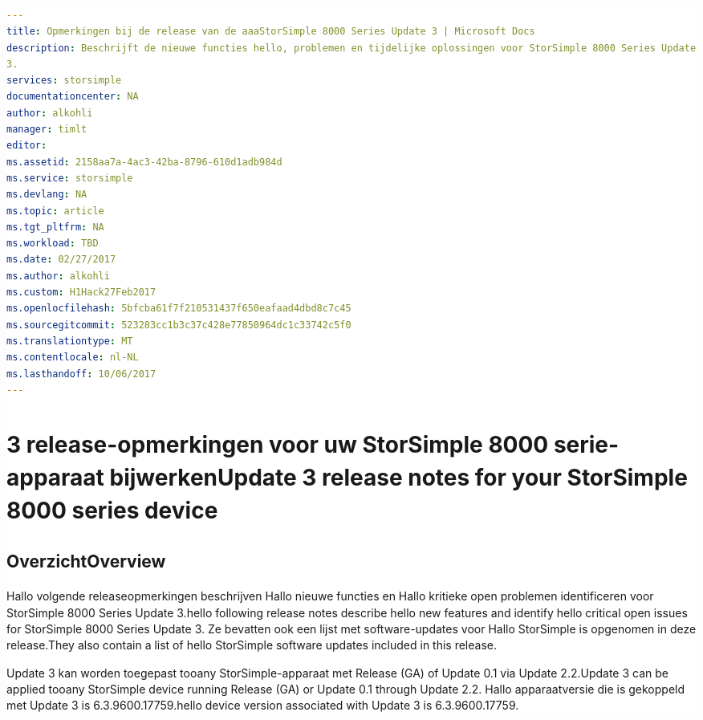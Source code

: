 ```yaml
---
title: Opmerkingen bij de release van de aaaStorSimple 8000 Series Update 3 | Microsoft Docs
description: Beschrijft de nieuwe functies hello, problemen en tijdelijke oplossingen voor StorSimple 8000 Series Update 3.
services: storsimple
documentationcenter: NA
author: alkohli
manager: timlt
editor: 
ms.assetid: 2158aa7a-4ac3-42ba-8796-610d1adb984d
ms.service: storsimple
ms.devlang: NA
ms.topic: article
ms.tgt_pltfrm: NA
ms.workload: TBD
ms.date: 02/27/2017
ms.author: alkohli
ms.custom: H1Hack27Feb2017
ms.openlocfilehash: 5bfcba61f7f210531437f650eafaad4dbd8c7c45
ms.sourcegitcommit: 523283cc1b3c37c428e77850964dc1c33742c5f0
ms.translationtype: MT
ms.contentlocale: nl-NL
ms.lasthandoff: 10/06/2017
---
```

# <a name="update-3-release-notes-for-your-storsimple-8000-series-device"></a><span data-ttu-id="33272-103">3 release-opmerkingen voor uw StorSimple 8000 serie-apparaat bijwerken</span><span class="sxs-lookup"><span data-stu-id="33272-103">Update 3 release notes for your StorSimple 8000 series device</span></span>

## <a name="overview"></a><span data-ttu-id="33272-104">Overzicht</span><span class="sxs-lookup"><span data-stu-id="33272-104">Overview</span></span>
<span data-ttu-id="33272-105">Hallo volgende releaseopmerkingen beschrijven Hallo nieuwe functies en Hallo kritieke open problemen identificeren voor StorSimple 8000 Series Update 3.</span><span class="sxs-lookup"><span data-stu-id="33272-105">hello following release notes describe hello new features and identify hello critical open issues for StorSimple 8000 Series Update 3.</span></span> <span data-ttu-id="33272-106">Ze bevatten ook een lijst met software-updates voor Hallo StorSimple is opgenomen in deze release.</span><span class="sxs-lookup"><span data-stu-id="33272-106">They also contain a list of hello StorSimple software updates included in this release.</span></span> 

<span data-ttu-id="33272-107">Update 3 kan worden toegepast tooany StorSimple-apparaat met Release (GA) of Update 0.1 via Update 2.2.</span><span class="sxs-lookup"><span data-stu-id="33272-107">Update 3 can be applied tooany StorSimple device running Release (GA) or Update 0.1 through Update 2.2.</span></span> <span data-ttu-id="33272-108">Hallo apparaatversie die is gekoppeld met Update 3 is 6.3.9600.17759.</span><span class="sxs-lookup"><span data-stu-id="33272-108">hello device version associated with Update 3 is 6.3.9600.17759.</span></span>
